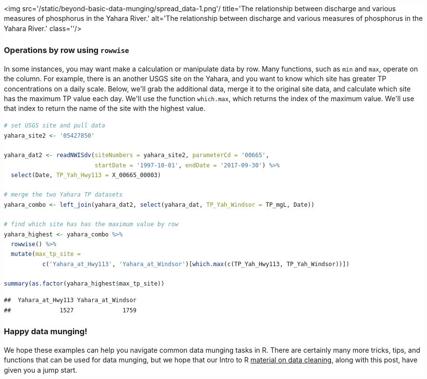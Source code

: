 <img src='/static/beyond-basic-data-munging/spread_data-1.png'/ title='The relationship between discharge and various measures of phosphorus in the Yahara River.' alt='The relationship between discharge and various measures of phosphorus in the Yahara River.' class=''/>

### Operations by row using `rowwise`

In some instances, you may want make a calculation or manipulate data by row. Many functions, such as `min` and `max`, operate on the column. For example, there is an another USGS site on the Yahara, and you want to know which site has greater TP concentrations on a daily scale. Below, we'll grab the additional data, merge it to the original site data, and calculate which site has the maximum TP value each day. We'll use the function `which.max`, which returns the index of the maximum value. We'll use that index to return the name of the site with the highest value.

``` r
# set USGS site and pull data
yahara_site2 <- '05427850'

yahara_dat2 <- readNWISdv(siteNumbers = yahara_site2, parameterCd = '00665', 
                          startDate = '1997-10-01', endDate = '2017-09-30') %>%
  select(Date, TP_Yah_Hwy113 = X_00665_00003)

# merge the two Yahara TP datasets
yahara_combo <- left_join(yahara_dat2, select(yahara_dat, TP_Yah_Windsor = TP_mgL, Date))

# find which site has has the maximum value by row
yahara_highest <- yahara_combo %>%
  rowwise() %>%
  mutate(max_tp_site = 
           c('Yahara_at_Hwy113', 'Yahara_at_Windsor')[which.max(c(TP_Yah_Hwy113, TP_Yah_Windsor))])

summary(as.factor(yahara_highest$max_tp_site))
```

    ##  Yahara_at_Hwy113 Yahara_at_Windsor 
    ##              1527              1759

### Happy data munging!

We hope these examples can help you navigate common data munging tasks in R. There are certainly many more tricks, tips, and functions that can be used for data munging, but we hope that our Intro to R [material on data cleaning](http://r4ds.had.co.nz/strings.html), along with this post, have given you a jump start.
